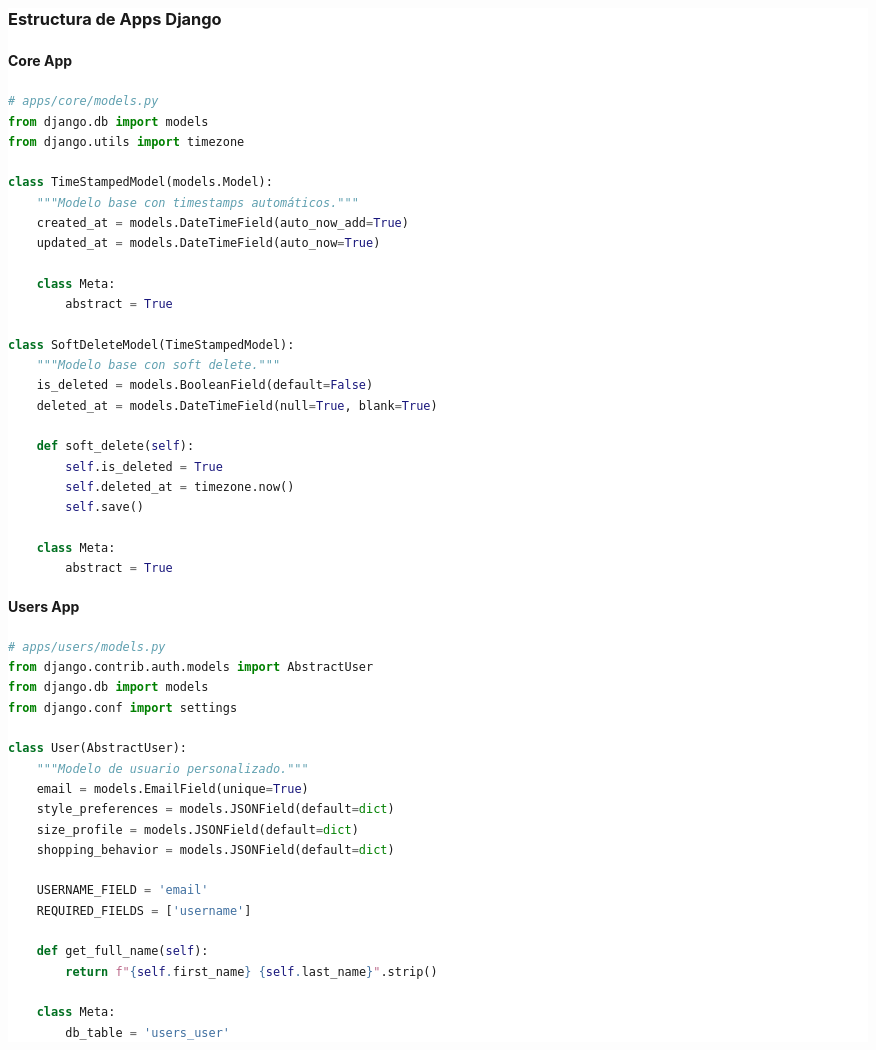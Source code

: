 ### Estructura de Apps Django

#### Core App
```python
# apps/core/models.py
from django.db import models
from django.utils import timezone

class TimeStampedModel(models.Model):
    """Modelo base con timestamps automáticos."""
    created_at = models.DateTimeField(auto_now_add=True)
    updated_at = models.DateTimeField(auto_now=True)

    class Meta:
        abstract = True

class SoftDeleteModel(TimeStampedModel):
    """Modelo base con soft delete."""
    is_deleted = models.BooleanField(default=False)
    deleted_at = models.DateTimeField(null=True, blank=True)

    def soft_delete(self):
        self.is_deleted = True
        self.deleted_at = timezone.now()
        self.save()

    class Meta:
        abstract = True
```

#### Users App
```python
# apps/users/models.py
from django.contrib.auth.models import AbstractUser
from django.db import models
from django.conf import settings

class User(AbstractUser):
    """Modelo de usuario personalizado."""
    email = models.EmailField(unique=True)
    style_preferences = models.JSONField(default=dict)
    size_profile = models.JSONField(default=dict)
    shopping_behavior = models.JSONField(default=dict)
    
    USERNAME_FIELD = 'email'
    REQUIRED_FIELDS = ['username']

    def get_full_name(self):
        return f"{self.first_name} {self.last_name}".strip()

    class Meta:
        db_table = 'users_user'
```

